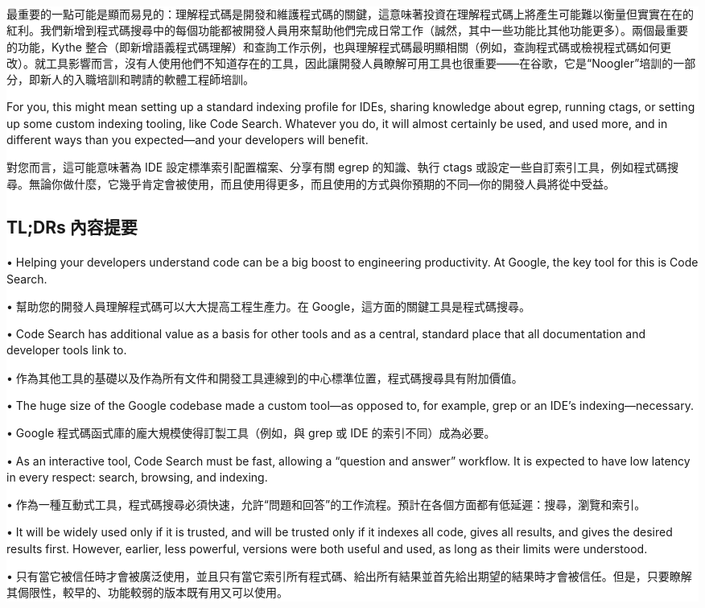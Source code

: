 最重要的一點可能是顯而易見的：理解程式碼是開發和維護程式碼的關鍵，這意味著投資在理解程式碼上將產生可能難以衡量但實實在在的紅利。我們新增到程式碼搜尋中的每個功能都被開發人員用來幫助他們完成日常工作（誠然，其中一些功能比其他功能更多）。兩個最重要的功能，Kythe 整合（即新增語義程式碼理解）和查詢工作示例，也與理解程式碼最明顯相關（例如，查詢程式碼或檢視程式碼如何更改）。就工具影響而言，沒有人使用他們不知道存在的工具，因此讓開發人員瞭解可用工具也很重要——在谷歌，它是“Noogler”培訓的一部分，即新人的入職培訓和聘請的軟體工程師培訓。

For you, this might mean setting up a standard indexing profile for IDEs, sharing knowledge about egrep, running ctags, or setting up some custom indexing tooling, like Code Search. Whatever you do, it will almost certainly be used, and used more, and in different ways than you expected—and your developers will benefit.

對您而言，這可能意味著為 IDE 設定標準索引配置檔案、分享有關 egrep 的知識、執行 ctags 或設定一些自訂索引工具，例如程式碼搜尋。無論你做什麼，它幾乎肯定會被使用，而且使用得更多，而且使用的方式與你預期的不同—你的開發人員將從中受益。

## TL;DRs  內容提要

• Helping your developers understand code can be a big boost to engineering productivity. At Google, the key tool for this is Code Search.

• 幫助您的開發人員理解程式碼可以大大提高工程生產力。在 Google，這方面的關鍵工具是程式碼搜尋。

• Code Search has additional value as a basis for other tools and as a central, standard place that all documentation and developer tools link to.

• 作為其他工具的基礎以及作為所有文件和開發工具連線到的中心標準位置，程式碼搜尋具有附加價值。

• The huge size of the Google codebase made a custom tool—as opposed to, for example, grep or an IDE’s indexing—necessary.

• Google 程式碼函式庫的龐大規模使得訂製工具（例如，與 grep 或 IDE 的索引不同）成為必要。

• As an interactive tool, Code Search must be fast, allowing a “question and answer” workflow. It is expected to have low latency in every respect: search, browsing, and indexing.

• 作為一種互動式工具，程式碼搜尋必須快速，允許“問題和回答”的工作流程。預計在各個方面都有低延遲：搜尋，瀏覽和索引。

• It will be widely used only if it is trusted, and will be trusted only if it indexes all code, gives all results, and gives the desired results first. However, earlier, less powerful, versions were both useful and used, as long as their limits were understood.

• 只有當它被信任時才會被廣泛使用，並且只有當它索引所有程式碼、給出所有結果並首先給出期望的結果時才會被信任。但是，只要瞭解其侷限性，較早的、功能較弱的版本既有用又可以使用。

